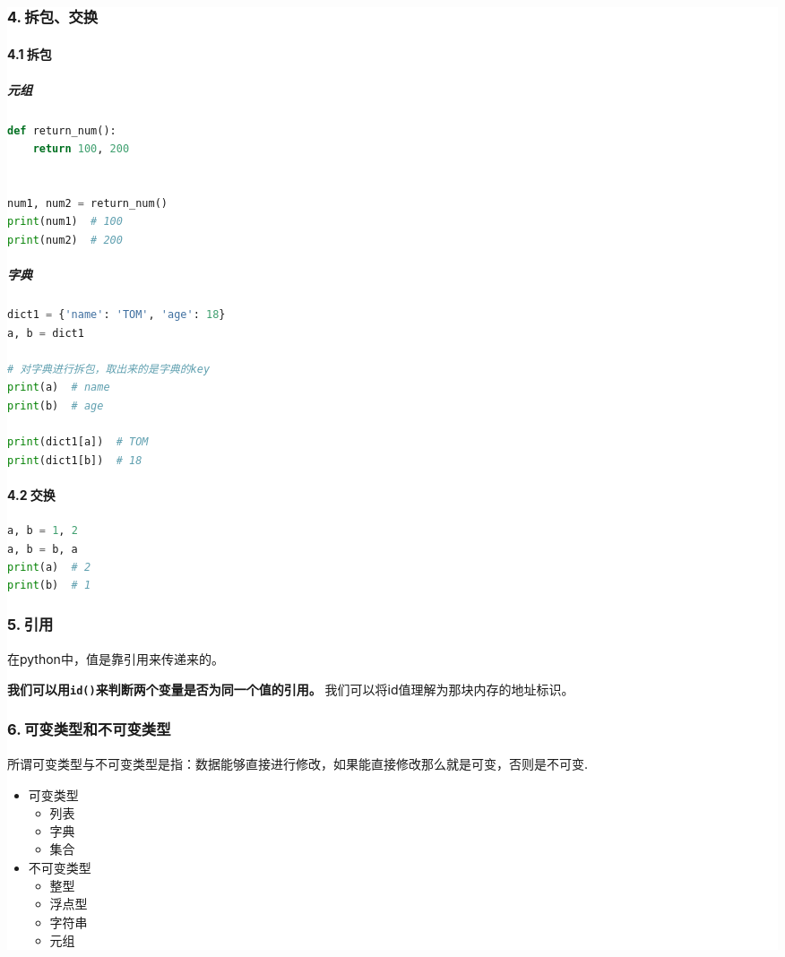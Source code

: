 ### 4. 拆包、交换
#### 4.1 拆包
##### 元组
```python
def return_num():
    return 100, 200


num1, num2 = return_num()
print(num1)  # 100
print(num2)  # 200
```
##### 字典
```python
dict1 = {'name': 'TOM', 'age': 18}
a, b = dict1

# 对字典进行拆包，取出来的是字典的key
print(a)  # name
print(b)  # age

print(dict1[a])  # TOM
print(dict1[b])  # 18
```
#### 4.2 交换
```python
a, b = 1, 2
a, b = b, a
print(a)  # 2
print(b)  # 1
```

### 5. 引用
在python中，值是靠引用来传递来的。

**我们可以用`id()`来判断两个变量是否为同一个值的引用。** 我们可以将id值理解为那块内存的地址标识。

### 6. 可变类型和不可变类型

所谓可变类型与不可变类型是指：数据能够直接进行修改，如果能直接修改那么就是可变，否则是不可变.

- 可变类型
  - 列表
  - 字典
  - 集合
- 不可变类型
  - 整型
  - 浮点型
  - 字符串
  - 元组
  